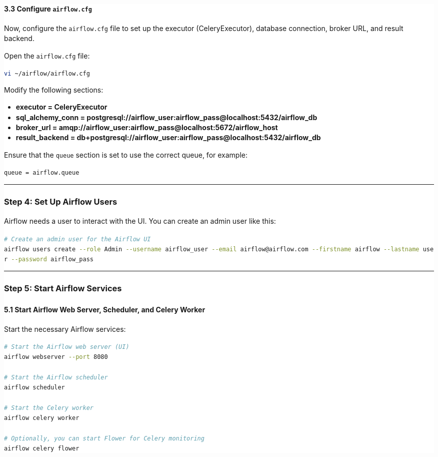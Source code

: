 #### 3.3 **Configure `airflow.cfg`**

Now, configure the `airflow.cfg` file to set up the executor (CeleryExecutor), database connection, broker URL, and result backend.

Open the `airflow.cfg` file:

```bash
vi ~/airflow/airflow.cfg
```

Modify the following sections:

* **executor = CeleryExecutor**
* **sql\_alchemy\_conn = postgresql://airflow\_user\:airflow\_pass\@localhost:5432/airflow\_db**
* **broker\_url = amqp\://airflow\_user\:airflow\_pass\@localhost:5672/airflow\_host**
* **result\_backend = db+postgresql://airflow\_user\:airflow\_pass\@localhost:5432/airflow\_db**

Ensure that the `queue` section is set to use the correct queue, for example:

```bash
queue = airflow.queue
```

---

### Step 4: Set Up Airflow Users

Airflow needs a user to interact with the UI. You can create an admin user like this:

```bash
# Create an admin user for the Airflow UI
airflow users create --role Admin --username airflow_user --email airflow@airflow.com --firstname airflow --lastname user --password airflow_pass
```

---

### Step 5: Start Airflow Services

#### 5.1 **Start Airflow Web Server, Scheduler, and Celery Worker**

Start the necessary Airflow services:

```bash
# Start the Airflow web server (UI)
airflow webserver --port 8080

# Start the Airflow scheduler
airflow scheduler

# Start the Celery worker
airflow celery worker

# Optionally, you can start Flower for Celery monitoring
airflow celery flower
```
